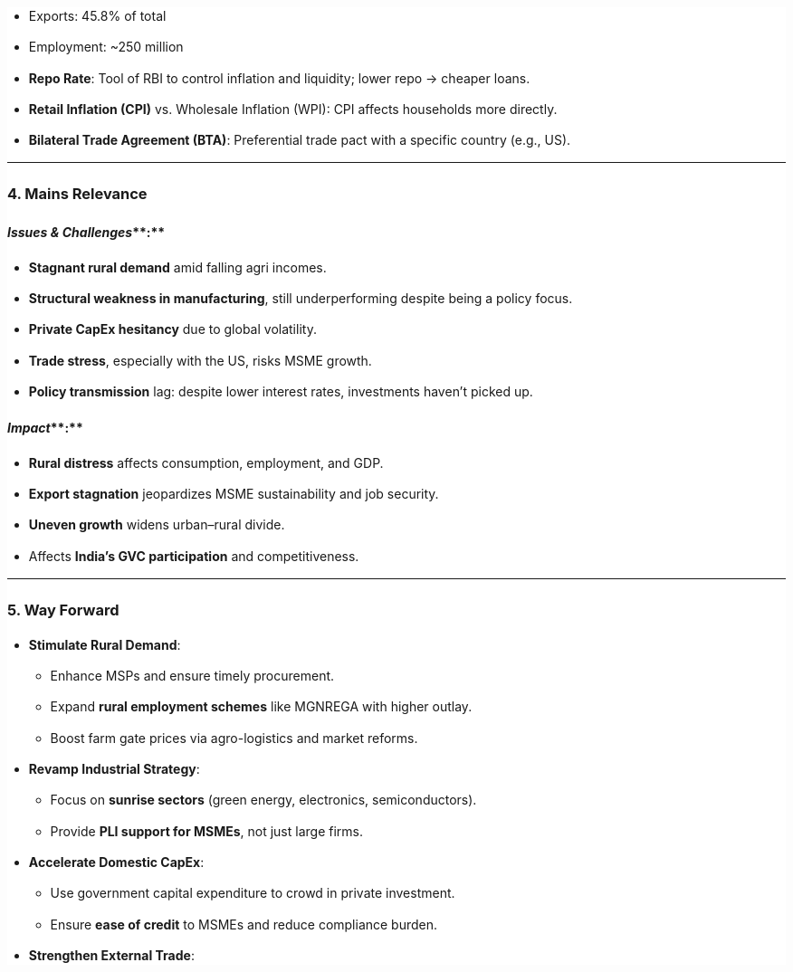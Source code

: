   * Exports: 45.8% of total

  * Employment: \~250 million

* **Repo Rate**: Tool of RBI to control inflation and liquidity; lower repo → cheaper loans.

* **Retail Inflation (CPI)** vs. Wholesale Inflation (WPI): CPI affects households more directly.

* **Bilateral Trade Agreement (BTA)**: Preferential trade pact with a specific country (e.g., US).

---

### **4\. Mains Relevance**

#### ***Issues & Challenges*****:**

* **Stagnant rural demand** amid falling agri incomes.

* **Structural weakness in manufacturing**, still underperforming despite being a policy focus.

* **Private CapEx hesitancy** due to global volatility.

* **Trade stress**, especially with the US, risks MSME growth.

* **Policy transmission** lag: despite lower interest rates, investments haven’t picked up.

#### ***Impact*****:**

* **Rural distress** affects consumption, employment, and GDP.

* **Export stagnation** jeopardizes MSME sustainability and job security.

* **Uneven growth** widens urban–rural divide.

* Affects **India’s GVC participation** and competitiveness.

---

### **5\. Way Forward**

* **Stimulate Rural Demand**:

  * Enhance MSPs and ensure timely procurement.

  * Expand **rural employment schemes** like MGNREGA with higher outlay.

  * Boost farm gate prices via agro-logistics and market reforms.

* **Revamp Industrial Strategy**:

  * Focus on **sunrise sectors** (green energy, electronics, semiconductors).

  * Provide **PLI support for MSMEs**, not just large firms.

* **Accelerate Domestic CapEx**:

  * Use government capital expenditure to crowd in private investment.

  * Ensure **ease of credit** to MSMEs and reduce compliance burden.

* **Strengthen External Trade**:
